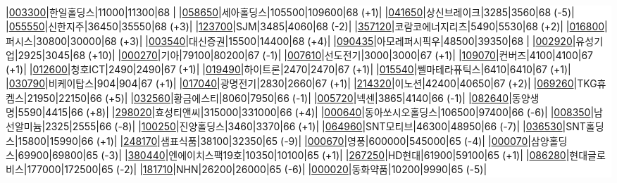 |[003300](https://finance.daum.net/quotes/A003300)|한일홀딩스|11000|11300|68 |
|[058650](https://finance.daum.net/quotes/A058650)|세아홀딩스|105500|109600|68 (+1)|
|[041650](https://finance.daum.net/quotes/A041650)|상신브레이크|3285|3560|68 (-5)|
|[055550](https://finance.daum.net/quotes/A055550)|신한지주|36450|35550|68 (+3)|
|[123700](https://finance.daum.net/quotes/A123700)|SJM|3485|4060|68 (-2)|
|[357120](https://finance.daum.net/quotes/A357120)|코람코에너지리츠|5490|5530|68 (+2)|
|[016800](https://finance.daum.net/quotes/A016800)|퍼시스|30800|30000|68 (+3)|
|[003540](https://finance.daum.net/quotes/A003540)|대신증권|15500|14400|68 (+4)|
|[090435](https://finance.daum.net/quotes/A090435)|아모레퍼시픽우|48500|39350|68 |
|[002920](https://finance.daum.net/quotes/A002920)|유성기업|2925|3045|68 (+10)|
|[000270](https://finance.daum.net/quotes/A000270)|기아|79100|80200|67 (-1)|
|[007610](https://finance.daum.net/quotes/A007610)|선도전기|3000|3000|67 (+1)|
|[109070](https://finance.daum.net/quotes/A109070)|컨버즈|4100|4100|67 (+1)|
|[012600](https://finance.daum.net/quotes/A012600)|청호ICT|2490|2490|67 (+1)|
|[019490](https://finance.daum.net/quotes/A019490)|하이트론|2470|2470|67 (+1)|
|[015540](https://finance.daum.net/quotes/A015540)|쎌마테라퓨틱스|6410|6410|67 (+1)|
|[030790](https://finance.daum.net/quotes/A030790)|비케이탑스|904|904|67 (+1)|
|[017040](https://finance.daum.net/quotes/A017040)|광명전기|2830|2660|67 (+1)|
|[214320](https://finance.daum.net/quotes/A214320)|이노션|42400|40650|67 (+2)|
|[069260](https://finance.daum.net/quotes/A069260)|TKG휴켐스|21950|22150|66 (+5)|
|[032560](https://finance.daum.net/quotes/A032560)|황금에스티|8060|7950|66 (-1)|
|[005720](https://finance.daum.net/quotes/A005720)|넥센|3865|4140|66 (-1)|
|[082640](https://finance.daum.net/quotes/A082640)|동양생명|5590|4415|66 (+8)|
|[298020](https://finance.daum.net/quotes/A298020)|효성티앤씨|315000|331000|66 (+4)|
|[000640](https://finance.daum.net/quotes/A000640)|동아쏘시오홀딩스|106500|97400|66 (-6)|
|[008350](https://finance.daum.net/quotes/A008350)|남선알미늄|2325|2555|66 (-8)|
|[100250](https://finance.daum.net/quotes/A100250)|진양홀딩스|3460|3370|66 (+1)|
|[064960](https://finance.daum.net/quotes/A064960)|SNT모티브|46300|48950|66 (-7)|
|[036530](https://finance.daum.net/quotes/A036530)|SNT홀딩스|15800|15990|66 (+1)|
|[248170](https://finance.daum.net/quotes/A248170)|샘표식품|38100|32350|65 (-9)|
|[000670](https://finance.daum.net/quotes/A000670)|영풍|600000|545000|65 (-4)|
|[000070](https://finance.daum.net/quotes/A000070)|삼양홀딩스|69900|69800|65 (-3)|
|[380440](https://finance.daum.net/quotes/A380440)|엔에이치스팩19호|10350|10100|65 (+1)|
|[267250](https://finance.daum.net/quotes/A267250)|HD현대|61900|59100|65 (+1)|
|[086280](https://finance.daum.net/quotes/A086280)|현대글로비스|177000|172500|65 (-2)|
|[181710](https://finance.daum.net/quotes/A181710)|NHN|26200|26000|65 (-6)|
|[000020](https://finance.daum.net/quotes/A000020)|동화약품|10200|9990|65 (-5)|